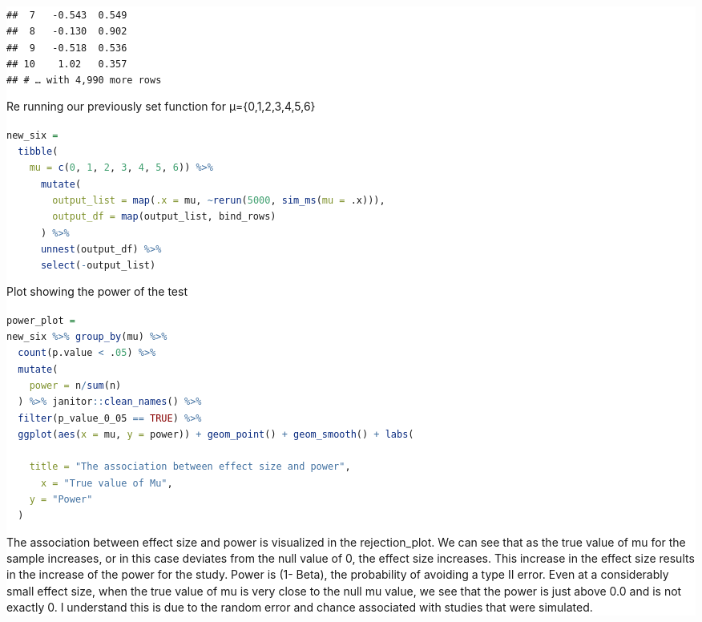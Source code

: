     ##  7   -0.543  0.549 
    ##  8   -0.130  0.902 
    ##  9   -0.518  0.536 
    ## 10    1.02   0.357 
    ## # … with 4,990 more rows

Re running our previously set function for μ={0,1,2,3,4,5,6}

``` r
new_six = 
  tibble(
    mu = c(0, 1, 2, 3, 4, 5, 6)) %>% 
      mutate(
        output_list = map(.x = mu, ~rerun(5000, sim_ms(mu = .x))),
        output_df = map(output_list, bind_rows)
      ) %>% 
      unnest(output_df) %>% 
      select(-output_list)
```

Plot showing the power of the test

``` r
power_plot = 
new_six %>% group_by(mu) %>% 
  count(p.value < .05) %>% 
  mutate(
    power = n/sum(n)
  ) %>% janitor::clean_names() %>% 
  filter(p_value_0_05 == TRUE) %>% 
  ggplot(aes(x = mu, y = power)) + geom_point() + geom_smooth() + labs(
    
    title = "The association between effect size and power",
      x = "True value of Mu",
    y = "Power"
  )
```

The association between effect size and power is visualized in the
rejection\_plot. We can see that as the true value of mu for the sample
increases, or in this case deviates from the null value of 0, the effect
size increases. This increase in the effect size results in the increase
of the power for the study. Power is (1- Beta), the probability of
avoiding a type II error. Even at a considerably small effect size, when
the true value of mu is very close to the null mu value, we see that the
power is just above 0.0 and is not exactly 0. I understand this is due
to the random error and chance associated with studies that were
simulated.
